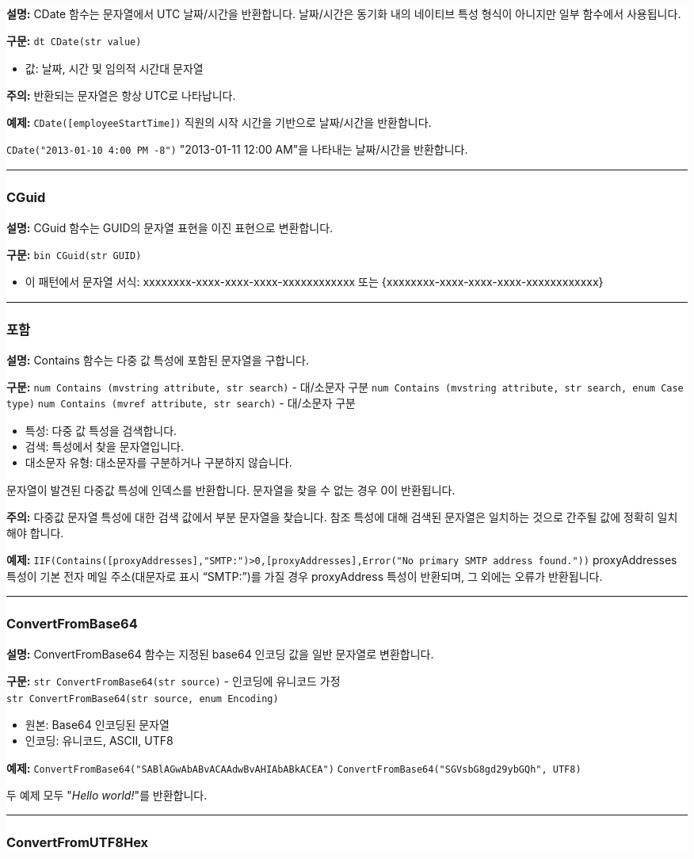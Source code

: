 **설명:** CDate 함수는 문자열에서 UTC 날짜/시간을 반환합니다. 날짜/시간은 동기화 내의 네이티브 특성 형식이 아니지만 일부 함수에서 사용됩니다.

**구문:** `dt CDate(str value)`

- 값: 날짜, 시간 및 임의적 시간대 문자열

**주의:** 반환되는 문자열은 항상 UTC로 나타납니다.

**예제:** `CDate([employeeStartTime])` 직원의 시작 시간을 기반으로 날짜/시간을 반환합니다.

`CDate("2013-01-10 4:00 PM -8")` "2013-01-11 12:00 AM"을 나타내는 날짜/시간을 반환합니다.

----------
### CGuid

**설명:** CGuid 함수는 GUID의 문자열 표현을 이진 표현으로 변환합니다.

**구문:** `bin CGuid(str GUID)`

- 이 패턴에서 문자열 서식: xxxxxxxx-xxxx-xxxx-xxxx-xxxxxxxxxxxx 또는 {xxxxxxxx-xxxx-xxxx-xxxx-xxxxxxxxxxxx}

----------
### 포함

**설명:** Contains 함수는 다중 값 특성에 포함된 문자열을 구합니다.

**구문:** `num Contains (mvstring attribute, str search)` - 대/소문자 구분 `num Contains (mvstring attribute, str search, enum Casetype)` `num Contains (mvref attribute, str search)` - 대/소문자 구분

- 특성: 다중 값 특성을 검색합니다.<br>
- 검색: 특성에서 찾을 문자열입니다.<br>
- 대소문자 유형: 대소문자를 구분하거나 구분하지 않습니다.<br>

문자열이 발견된 다중값 특성에 인덱스를 반환합니다. 문자열을 찾을 수 없는 경우 0이 반환됩니다.

**주의:** 다중값 문자열 특성에 대한 검색 값에서 부분 문자열을 찾습니다. 참조 특성에 대해 검색된 문자열은 일치하는 것으로 간주될 값에 정확히 일치해야 합니다.

**예제:** `IIF(Contains([proxyAddresses],"SMTP:")>0,[proxyAddresses],Error("No primary SMTP address found."))` proxyAddresses 특성이 기본 전자 메일 주소(대문자로 표시 “SMTP:”)를 가질 경우 proxyAddress 특성이 반환되며, 그 외에는 오류가 반환됩니다.

----------
### ConvertFromBase64

**설명:** ConvertFromBase64 함수는 지정된 base64 인코딩 값을 일반 문자열로 변환합니다.

**구문:** `str ConvertFromBase64(str source)` - 인코딩에 유니코드 가정 <br> `str ConvertFromBase64(str source, enum Encoding)`

- 원본: Base64 인코딩된 문자열  
- 인코딩: 유니코드, ASCII, UTF8

**예제:** `ConvertFromBase64("SABlAGwAbABvACAAdwBvAHIAbABkACEA")` `ConvertFromBase64("SGVsbG8gd29ybGQh", UTF8)`

두 예제 모두 "*Hello world!*"를 반환합니다.

----------
### ConvertFromUTF8Hex
